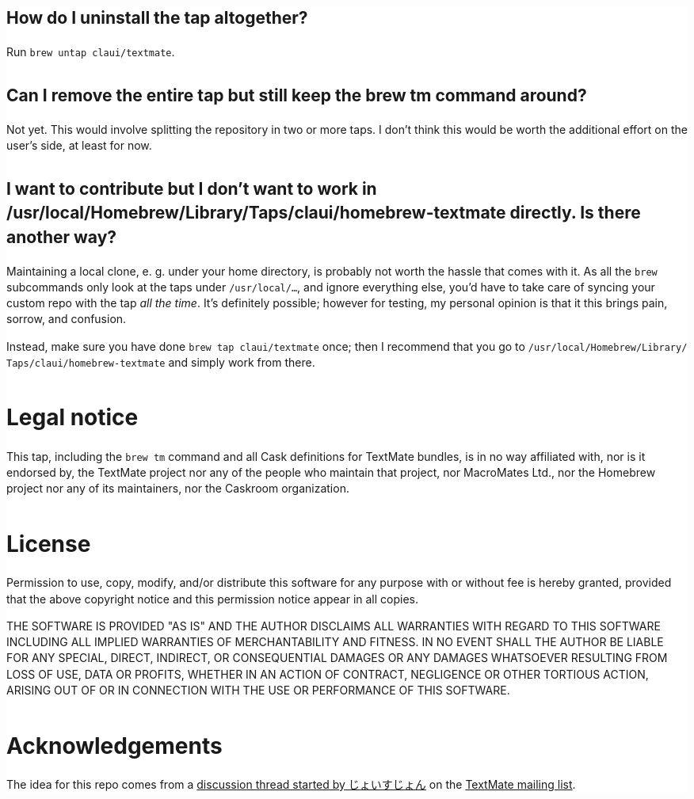 ## How do I uninstall the tap altogether?

Run `brew untap claui/textmate`.

## Can I remove the entire tap but still keep the brew tm command around?

Not yet. This would involve splitting the repository in two or more taps. I don’t think this would be worth the additional effort on the user’s side, at least for now.

## I want to contribute but I don’t want to work in /usr/local/Homebrew/Library/Taps/claui/homebrew-textmate directly. Is there another way?

Maintaining a local clone, e. g. under your home directory, is probably not worth the hassle that comes with it. As all the `brew` subcommands only look at the taps under `/usr/local/…`, and ignore everything else, you’d have to take care of syncing your custom repo with the tap _all the time_. It’s definitely possible; however for testing, my personal opinion is that it this brings pain, sorrow, and confusion.

Instead, make sure you have done `brew tap claui/textmate` once; then I recommend that you go to `/usr/local/Homebrew/Library/Taps/claui/homebrew-textmate` and simply work from there.



# Legal notice

This tap, including the `brew tm` command and all Cask definitions for TextMate bundles, is in no way affiliated with, nor is it endorsed by, the TextMate project nor any of the people who maintain that project, nor MacroMates Ltd., nor the Homebrew project nor any of its maintainers, nor the Caskroom organization.


# License

Permission to use, copy, modify, and/or distribute this software for any purpose with or without fee is hereby granted, provided that the above copyright notice and this permission notice appear in all copies.

THE SOFTWARE IS PROVIDED "AS IS" AND THE AUTHOR DISCLAIMS ALL WARRANTIES WITH REGARD TO THIS SOFTWARE INCLUDING ALL IMPLIED WARRANTIES OF MERCHANTABILITY AND FITNESS. IN NO EVENT SHALL THE AUTHOR BE LIABLE FOR ANY SPECIAL, DIRECT, INDIRECT, OR CONSEQUENTIAL DAMAGES OR ANY DAMAGES WHATSOEVER RESULTING FROM LOSS OF USE, DATA OR PROFITS, WHETHER IN AN ACTION OF CONTRACT, NEGLIGENCE OR OTHER TORTIOUS ACTION, ARISING OUT OF OR IN CONNECTION WITH THE USE OR PERFORMANCE OF THIS SOFTWARE.


# Acknowledgements

The idea for this repo comes from a [discussion thread started by じょいすじょん](http://lists.macromates.com/textmate/2017-July/040365.html) on the [TextMate mailing list](http://lists.macromates.com/listinfo/textmate).
